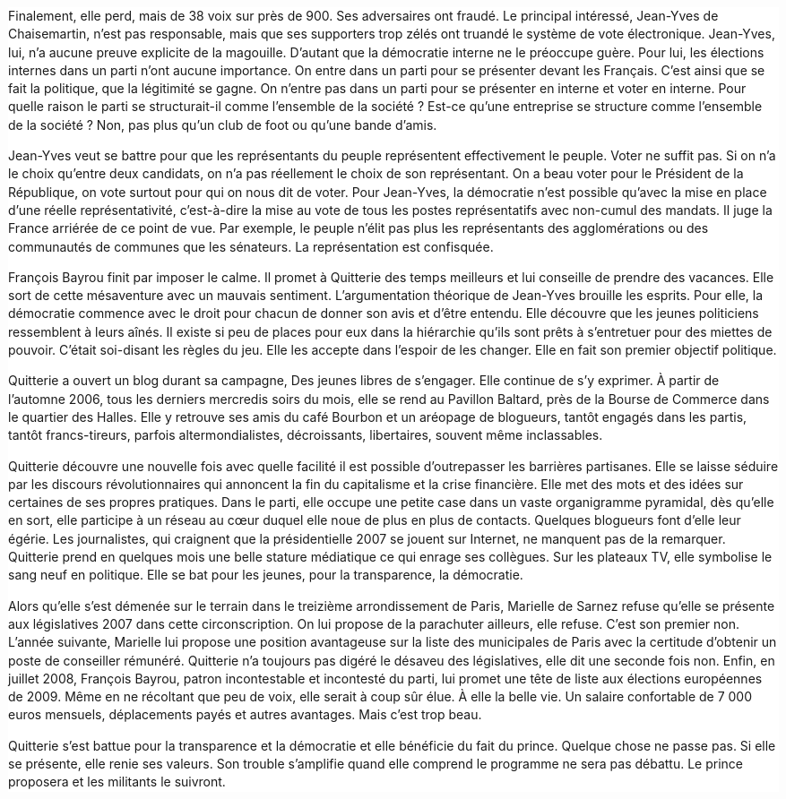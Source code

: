 Finalement, elle perd, mais de 38 voix sur près de 900. Ses adversaires ont fraudé. Le principal intéressé, Jean-Yves de Chaisemartin, n’est pas responsable, mais que ses supporters trop zélés ont truandé le système de vote électronique. Jean-Yves, lui, n’a aucune preuve explicite de la magouille. D’autant que la démocratie interne ne le préoccupe guère. Pour lui, les élections internes dans un parti n’ont aucune importance. On entre dans un parti pour se présenter devant les Français. C’est ainsi que se fait la politique, que la légitimité se gagne. On n’entre pas dans un parti pour se présenter en interne et voter en interne. Pour quelle raison le parti se structurait-il comme l’ensemble de la société ? Est-ce qu’une entreprise se structure comme l’ensemble de la société ? Non, pas plus qu’un club de foot ou qu’une bande d’amis.

Jean-Yves veut se battre pour que les représentants du peuple représentent effectivement le peuple. Voter ne suffit pas. Si on n’a le choix qu’entre deux candidats, on n’a pas réellement le choix de son représentant. On a beau voter pour le Président de la République, on vote surtout pour qui on nous dit de voter. Pour Jean-Yves, la démocratie n’est possible qu’avec la mise en place d’une réelle représentativité, c’est-à-dire la mise au vote de tous les postes représentatifs avec non-cumul des mandats. Il juge la France arriérée de ce point de vue. Par exemple, le peuple n’élit pas plus les représentants des agglomérations ou des communautés de communes que les sénateurs. La représentation est confisquée.

François Bayrou finit par imposer le calme. Il promet à Quitterie des temps meilleurs et lui conseille de prendre des vacances. Elle sort de cette mésaventure avec un mauvais sentiment. L’argumentation théorique de Jean-Yves brouille les esprits. Pour elle, la démocratie commence avec le droit pour chacun de donner son avis et d’être entendu. Elle découvre que les jeunes politiciens ressemblent à leurs aînés. Il existe si peu de places pour eux dans la hiérarchie qu’ils sont prêts à s’entretuer pour des miettes de pouvoir. C’était soi-disant les règles du jeu. Elle les accepte dans l’espoir de les changer. Elle en fait son premier objectif politique.

Quitterie a ouvert un blog durant sa campagne, Des jeunes libres de s’engager. Elle continue de s’y exprimer. À partir de l’automne 2006, tous les derniers mercredis soirs du mois, elle se rend au Pavillon Baltard, près de la Bourse de Commerce dans le quartier des Halles. Elle y retrouve ses amis du café Bourbon et un aréopage de blogueurs, tantôt engagés dans les partis, tantôt francs-tireurs, parfois altermondialistes, décroissants, libertaires, souvent même inclassables.

Quitterie découvre une nouvelle fois avec quelle facilité il est possible d’outrepasser les barrières partisanes. Elle se laisse séduire par les discours révolutionnaires qui annoncent la fin du capitalisme et la crise financière. Elle met des mots et des idées sur certaines de ses propres pratiques. Dans le parti, elle occupe une petite case dans un vaste organigramme pyramidal, dès qu’elle en sort, elle participe à un réseau au cœur duquel elle noue de plus en plus de contacts. Quelques blogueurs font d’elle leur égérie. Les journalistes, qui craignent que la présidentielle 2007 se jouent sur Internet, ne manquent pas de la remarquer. Quitterie prend en quelques mois une belle stature médiatique ce qui enrage ses collègues. Sur les plateaux TV, elle symbolise le sang neuf en politique. Elle se bat pour les jeunes, pour la transparence, la démocratie.

Alors qu’elle s’est démenée sur le terrain dans le treizième arrondissement de Paris, Marielle de Sarnez refuse qu’elle se présente aux législatives 2007 dans cette circonscription. On lui propose de la parachuter ailleurs, elle refuse. C’est son premier non. L’année suivante, Marielle lui propose une position avantageuse sur la liste des municipales de Paris avec la certitude d’obtenir un poste de conseiller rémunéré. Quitterie n’a toujours pas digéré le désaveu des législatives, elle dit une seconde fois non. Enfin, en juillet 2008, François Bayrou, patron incontestable et incontesté du parti, lui promet une tête de liste aux élections européennes de 2009. Même en ne récoltant que peu de voix, elle serait à coup sûr élue. À elle la belle vie. Un salaire confortable de 7 000 euros mensuels, déplacements payés et autres avantages. Mais c’est trop beau.

Quitterie s’est battue pour la transparence et la démocratie et elle bénéficie du fait du prince. Quelque chose ne passe pas. Si elle se présente, elle renie ses valeurs. Son trouble s’amplifie quand elle comprend le programme ne sera pas débattu. Le prince proposera et les militants le suivront.
